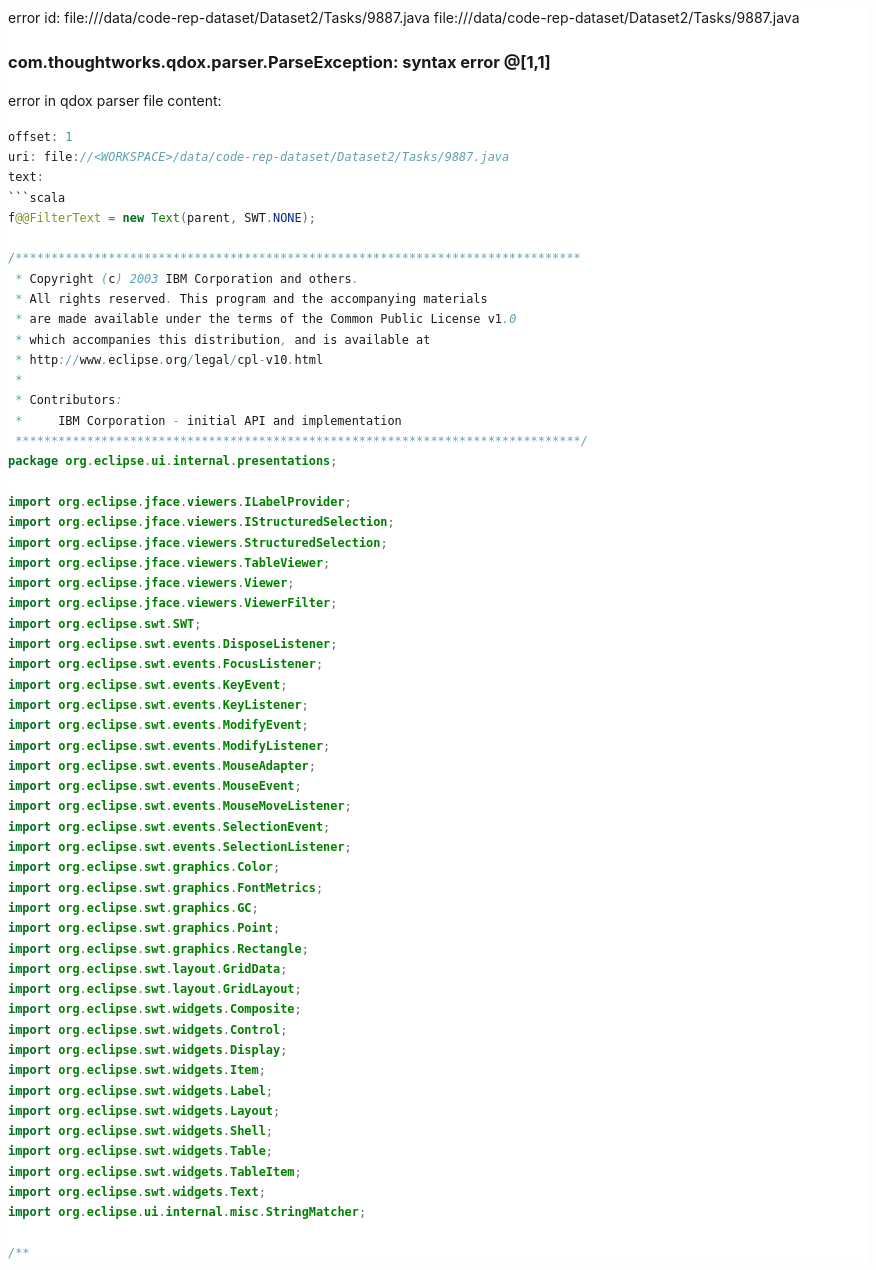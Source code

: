 error id: file://<WORKSPACE>/data/code-rep-dataset/Dataset2/Tasks/9887.java
file://<WORKSPACE>/data/code-rep-dataset/Dataset2/Tasks/9887.java
### com.thoughtworks.qdox.parser.ParseException: syntax error @[1,1]

error in qdox parser
file content:
```java
offset: 1
uri: file://<WORKSPACE>/data/code-rep-dataset/Dataset2/Tasks/9887.java
text:
```scala
f@@FilterText = new Text(parent, SWT.NONE);

/*******************************************************************************
 * Copyright (c) 2003 IBM Corporation and others.
 * All rights reserved. This program and the accompanying materials 
 * are made available under the terms of the Common Public License v1.0
 * which accompanies this distribution, and is available at
 * http://www.eclipse.org/legal/cpl-v10.html
 * 
 * Contributors:
 *     IBM Corporation - initial API and implementation
 *******************************************************************************/
package org.eclipse.ui.internal.presentations;

import org.eclipse.jface.viewers.ILabelProvider;
import org.eclipse.jface.viewers.IStructuredSelection;
import org.eclipse.jface.viewers.StructuredSelection;
import org.eclipse.jface.viewers.TableViewer;
import org.eclipse.jface.viewers.Viewer;
import org.eclipse.jface.viewers.ViewerFilter;
import org.eclipse.swt.SWT;
import org.eclipse.swt.events.DisposeListener;
import org.eclipse.swt.events.FocusListener;
import org.eclipse.swt.events.KeyEvent;
import org.eclipse.swt.events.KeyListener;
import org.eclipse.swt.events.ModifyEvent;
import org.eclipse.swt.events.ModifyListener;
import org.eclipse.swt.events.MouseAdapter;
import org.eclipse.swt.events.MouseEvent;
import org.eclipse.swt.events.MouseMoveListener;
import org.eclipse.swt.events.SelectionEvent;
import org.eclipse.swt.events.SelectionListener;
import org.eclipse.swt.graphics.Color;
import org.eclipse.swt.graphics.FontMetrics;
import org.eclipse.swt.graphics.GC;
import org.eclipse.swt.graphics.Point;
import org.eclipse.swt.graphics.Rectangle;
import org.eclipse.swt.layout.GridData;
import org.eclipse.swt.layout.GridLayout;
import org.eclipse.swt.widgets.Composite;
import org.eclipse.swt.widgets.Control;
import org.eclipse.swt.widgets.Display;
import org.eclipse.swt.widgets.Item;
import org.eclipse.swt.widgets.Label;
import org.eclipse.swt.widgets.Layout;
import org.eclipse.swt.widgets.Shell;
import org.eclipse.swt.widgets.Table;
import org.eclipse.swt.widgets.TableItem;
import org.eclipse.swt.widgets.Text;
import org.eclipse.ui.internal.misc.StringMatcher;

/**
```